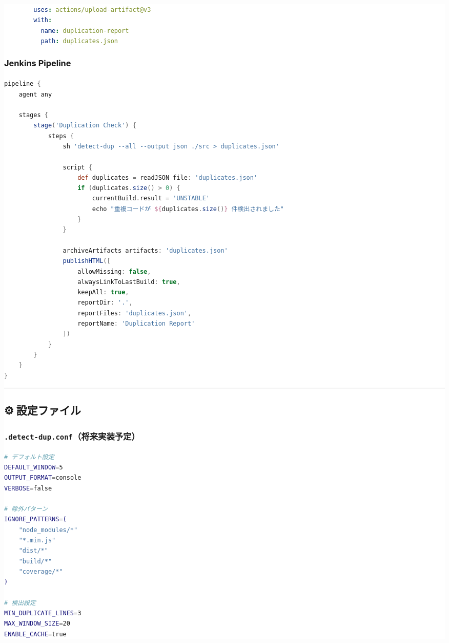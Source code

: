 ```yaml
        uses: actions/upload-artifact@v3
        with:
          name: duplication-report
          path: duplicates.json
```

### Jenkins Pipeline
```groovy
pipeline {
    agent any
    
    stages {
        stage('Duplication Check') {
            steps {
                sh 'detect-dup --all --output json ./src > duplicates.json'
                
                script {
                    def duplicates = readJSON file: 'duplicates.json'
                    if (duplicates.size() > 0) {
                        currentBuild.result = 'UNSTABLE'
                        echo "重複コードが ${duplicates.size()} 件検出されました"
                    }
                }
                
                archiveArtifacts artifacts: 'duplicates.json'
                publishHTML([
                    allowMissing: false,
                    alwaysLinkToLastBuild: true,
                    keepAll: true,
                    reportDir: '.',
                    reportFiles: 'duplicates.json',
                    reportName: 'Duplication Report'
                ])
            }
        }
    }
}
```

---

## ⚙️ 設定ファイル

### `.detect-dup.conf`（将来実装予定）
```bash
# デフォルト設定
DEFAULT_WINDOW=5
OUTPUT_FORMAT=console
VERBOSE=false

# 除外パターン
IGNORE_PATTERNS=(
    "node_modules/*"
    "*.min.js"
    "dist/*"
    "build/*"
    "coverage/*"
)

# 検出設定
MIN_DUPLICATE_LINES=3
MAX_WINDOW_SIZE=20
ENABLE_CACHE=true
```